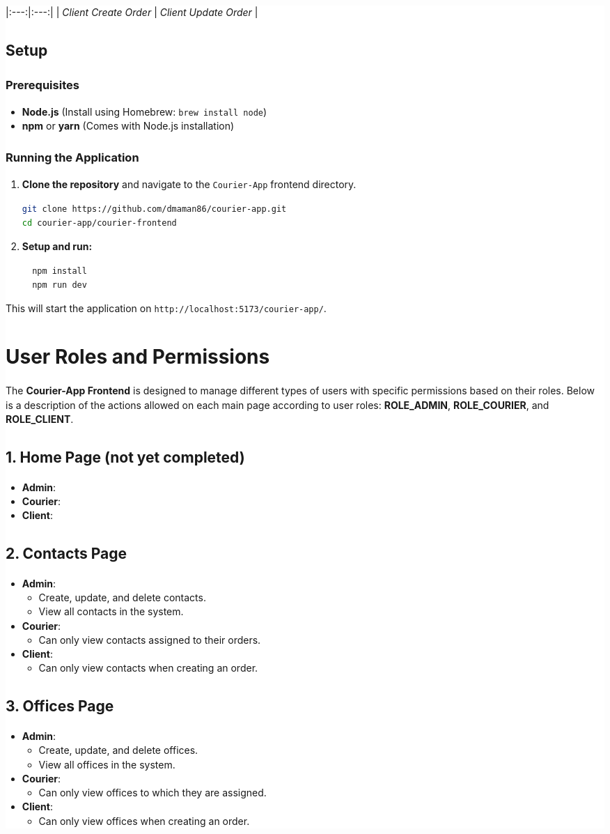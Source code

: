 |:---:|:---:|
| *Client Create Order* | *Client Update Order* |

## Setup

### Prerequisites
- **Node.js** (Install using Homebrew: `brew install node`)
- **npm** or **yarn** (Comes with Node.js installation)

### Running the Application

1. **Clone the repository** and navigate to the `Courier-App` frontend directory.
    ```bash
    git clone https://github.com/dmaman86/courier-app.git
    cd courier-app/courier-frontend
    ```

2. **Setup and run:**
    ```bash
      npm install
      npm run dev
    ```

  This will start the application on `http://localhost:5173/courier-app/`.

# User Roles and Permissions
The **Courier-App Frontend** is designed to manage different types of users with specific permissions based on their roles. Below is a description of the actions allowed on each main page according to user roles: **ROLE_ADMIN**, **ROLE_COURIER**, and **ROLE_CLIENT**.

## 1. Home Page (not yet completed)
- **Admin**: 
- **Courier**:
- **Client**:

## 2. Contacts Page
- **Admin**: 
    - Create, update, and delete contacts.
    - View all contacts in the system.
- **Courier**: 
    - Can only view contacts assigned to their orders.
- **Client**: 
    - Can only view contacts when creating an order.

## 3. Offices Page
- **Admin**: 
    - Create, update, and delete offices.
    - View all offices in the system.
- **Courier**:
    - Can only view offices to which they are assigned.
- **Client**: 
    - Can only view offices when creating an order.
